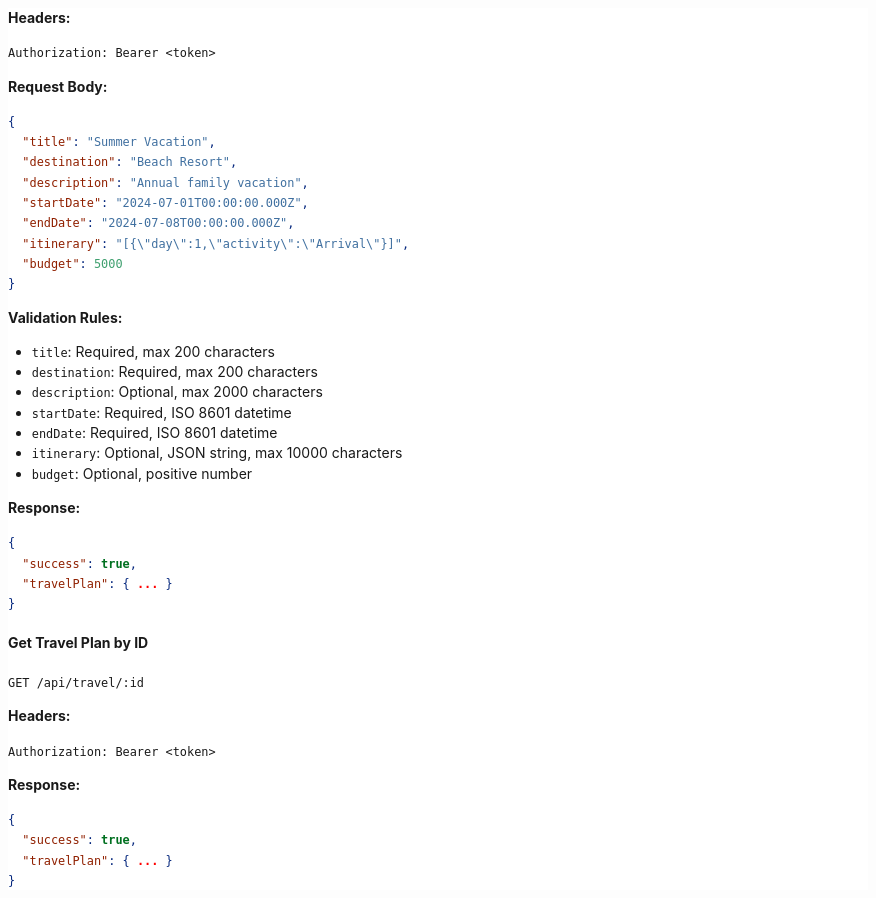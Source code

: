 **Headers:**

```
Authorization: Bearer <token>
```

**Request Body:**

```json
{
  "title": "Summer Vacation",
  "destination": "Beach Resort",
  "description": "Annual family vacation",
  "startDate": "2024-07-01T00:00:00.000Z",
  "endDate": "2024-07-08T00:00:00.000Z",
  "itinerary": "[{\"day\":1,\"activity\":\"Arrival\"}]",
  "budget": 5000
}
```

**Validation Rules:**

- `title`: Required, max 200 characters
- `destination`: Required, max 200 characters
- `description`: Optional, max 2000 characters
- `startDate`: Required, ISO 8601 datetime
- `endDate`: Required, ISO 8601 datetime
- `itinerary`: Optional, JSON string, max 10000 characters
- `budget`: Optional, positive number

**Response:**

```json
{
  "success": true,
  "travelPlan": { ... }
}
```

#### Get Travel Plan by ID

```http
GET /api/travel/:id
```

**Headers:**

```
Authorization: Bearer <token>
```

**Response:**

```json
{
  "success": true,
  "travelPlan": { ... }
}
```
